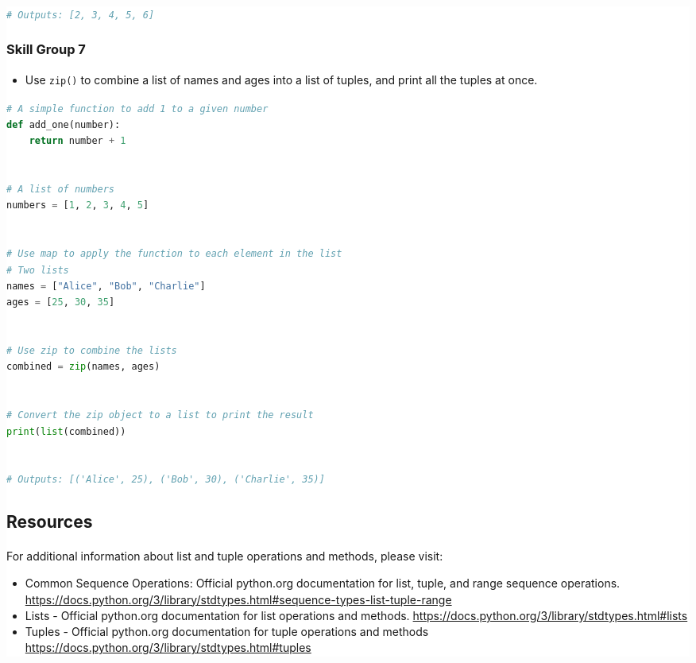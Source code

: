 ```Python
# Outputs: [2, 3, 4, 5, 6]
```
### Skill Group 7
- Use `zip()` to combine a list of names and ages into a list of tuples, and print all the tuples at once.
```Python
# A simple function to add 1 to a given number
def add_one(number):
    return number + 1


# A list of numbers
numbers = [1, 2, 3, 4, 5]


# Use map to apply the function to each element in the list
# Two lists
names = ["Alice", "Bob", "Charlie"]
ages = [25, 30, 35]


# Use zip to combine the lists
combined = zip(names, ages)


# Convert the zip object to a list to print the result
print(list(combined))


# Outputs: [('Alice', 25), ('Bob', 30), ('Charlie', 35)]
```

## Resources
For additional information about list and tuple operations and methods, please visit:
- Common Sequence Operations:
 Official python.org documentation for list, tuple, and range sequence operations.
 https://docs.python.org/3/library/stdtypes.html#sequence-types-list-tuple-range
- Lists - Official python.org documentation for list operations and methods.
https://docs.python.org/3/library/stdtypes.html#lists
- Tuples - Official python.org documentation for tuple operations and methods
https://docs.python.org/3/library/stdtypes.html#tuples